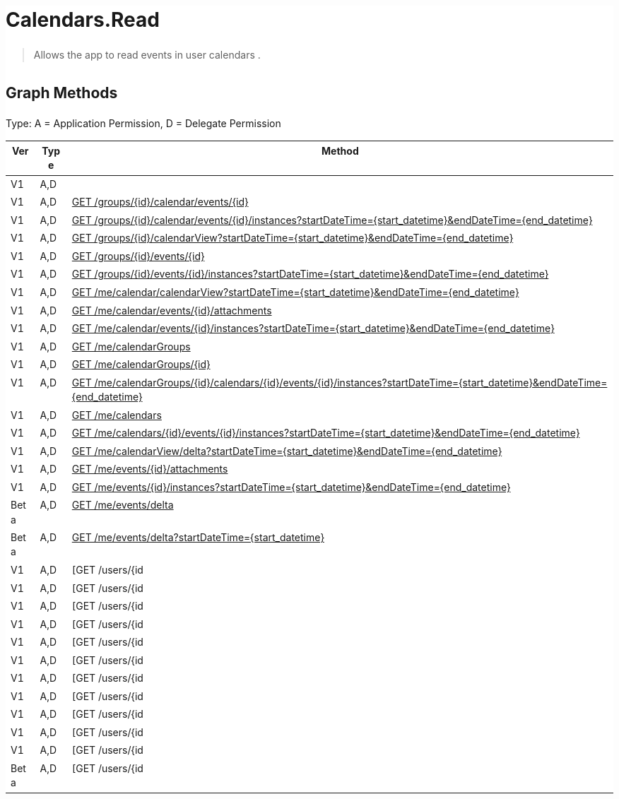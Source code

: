 # Calendars.Read

> Allows the app to read events in user calendars . 
## Graph Methods

Type: A = Application Permission, D = Delegate Permission

|Ver|Type|Method|
|-------|----|------|
|V1|A,D|[](https://docs.microsoft.com/graph/api/event-list-attachments?view=graph-rest-1.0&tabs=http)|
|V1|A,D|[GET /groups/{id}/calendar/events/{id}](https://docs.microsoft.com/graph/api/group-get-event?view=graph-rest-1.0&tabs=http)|
|V1|A,D|[GET /groups/{id}/calendar/events/{id}/instances?startDateTime={start_datetime}&endDateTime={end_datetime}](https://docs.microsoft.com/graph/api/event-list-instances?view=graph-rest-1.0&tabs=http)|
|V1|A,D|[GET /groups/{id}/calendarView?startDateTime={start_datetime}&endDateTime={end_datetime}](https://docs.microsoft.com/graph/api/group-list-calendarview?view=graph-rest-1.0&tabs=http)|
|V1|A,D|[GET /groups/{id}/events/{id}](https://docs.microsoft.com/graph/api/group-get-event?view=graph-rest-1.0&tabs=http)|
|V1|A,D|[GET /groups/{id}/events/{id}/instances?startDateTime={start_datetime}&endDateTime={end_datetime}](https://docs.microsoft.com/graph/api/event-list-instances?view=graph-rest-1.0&tabs=http)|
|V1|A,D|[GET /me/calendar/calendarView?startDateTime={start_datetime}&endDateTime={end_datetime}](https://docs.microsoft.com/graph/api/user-list-calendarview?view=graph-rest-1.0&tabs=http)|
|V1|A,D|[GET /me/calendar/events/{id}/attachments](https://docs.microsoft.com/graph/api/event-list-attachments?view=graph-rest-1.0&tabs=http)|
|V1|A,D|[GET /me/calendar/events/{id}/instances?startDateTime={start_datetime}&endDateTime={end_datetime}](https://docs.microsoft.com/graph/api/event-list-instances?view=graph-rest-1.0&tabs=http)|
|V1|A,D|[GET /me/calendarGroups](https://docs.microsoft.com/graph/api/user-list-calendargroups?view=graph-rest-1.0&tabs=http)|
|V1|A,D|[GET /me/calendarGroups/{id}](https://docs.microsoft.com/graph/api/calendargroup-get?view=graph-rest-1.0&tabs=http)|
|V1|A,D|[GET /me/calendarGroups/{id}/calendars/{id}/events/{id}/instances?startDateTime={start_datetime}&endDateTime={end_datetime}](https://docs.microsoft.com/graph/api/event-list-instances?view=graph-rest-1.0&tabs=http)|
|V1|A,D|[GET /me/calendars](https://docs.microsoft.com/graph/api/calendargroup-list-calendars?view=graph-rest-1.0&tabs=http)|
|V1|A,D|[GET /me/calendars/{id}/events/{id}/instances?startDateTime={start_datetime}&endDateTime={end_datetime}](https://docs.microsoft.com/graph/api/event-list-instances?view=graph-rest-1.0&tabs=http)|
|V1|A,D|[GET /me/calendarView/delta?startDateTime={start_datetime}&endDateTime={end_datetime}](https://docs.microsoft.com/graph/api/event-delta?view=graph-rest-1.0&tabs=http)|
|V1|A,D|[GET /me/events/{id}/attachments](https://docs.microsoft.com/graph/api/event-list-attachments?view=graph-rest-1.0&tabs=http)|
|V1|A,D|[GET /me/events/{id}/instances?startDateTime={start_datetime}&endDateTime={end_datetime}](https://docs.microsoft.com/graph/api/event-list-instances?view=graph-rest-1.0&tabs=http)|
|Beta|A,D|[GET /me/events/delta](https://docs.microsoft.com/graph/api/event-delta?view=graph-rest-beta&tabs=http)|
|Beta|A,D|[GET /me/events/delta?startDateTime={start_datetime}](https://docs.microsoft.com/graph/api/event-delta?view=graph-rest-beta&tabs=http)|
|V1|A,D|[GET /users/{id | userPrincipalName}/calendar/calendarView?startDateTime={start_datetime}&endDateTime={end_datetime}](https://docs.microsoft.com/graph/api/calendar-list-calendarview?view=graph-rest-1.0&tabs=http)|
|V1|A,D|[GET /users/{id | userPrincipalName}/calendar/events/{id}/attachments](https://docs.microsoft.com/graph/api/event-list-attachments?view=graph-rest-1.0&tabs=http)|
|V1|A,D|[GET /users/{id | userPrincipalName}/calendar/events/{id}/instances?startDateTime={start_datetime}&endDateTime={end_datetime}](https://docs.microsoft.com/graph/api/event-list-instances?view=graph-rest-1.0&tabs=http)|
|V1|A,D|[GET /users/{id | userPrincipalName}/calendarGroups](https://docs.microsoft.com/graph/api/user-list-calendargroups?view=graph-rest-1.0&tabs=http)|
|V1|A,D|[GET /users/{id | userPrincipalName}/calendarGroups/{id}](https://docs.microsoft.com/graph/api/calendargroup-get?view=graph-rest-1.0&tabs=http)|
|V1|A,D|[GET /users/{id | userPrincipalName}/calendarGroups/{id}/calendars/{id}/events/{id}/instances?startDateTime={start_datetime}&endDateTime={end_datetime}](https://docs.microsoft.com/graph/api/event-list-instances?view=graph-rest-1.0&tabs=http)|
|V1|A,D|[GET /users/{id | userPrincipalName}/calendars](https://docs.microsoft.com/graph/api/calendargroup-list-calendars?view=graph-rest-1.0&tabs=http)|
|V1|A,D|[GET /users/{id | userPrincipalName}/calendars/{id}/events/{id}/instances?startDateTime={start_datetime}&endDateTime={end_datetime}](https://docs.microsoft.com/graph/api/event-list-instances?view=graph-rest-1.0&tabs=http)|
|V1|A,D|[GET /users/{id | userPrincipalName}/calendarView?startDateTime={start_datetime}&endDateTime={end_datetime}](https://docs.microsoft.com/graph/api/user-list-calendarview?view=graph-rest-1.0&tabs=http)|
|V1|A,D|[GET /users/{id | userPrincipalName}/events/{id}/attachments](https://docs.microsoft.com/graph/api/event-list-attachments?view=graph-rest-1.0&tabs=http)|
|V1|A,D|[GET /users/{id | userPrincipalName}/events/{id}/instances?startDateTime={start_datetime}&endDateTime={end_datetime}](https://docs.microsoft.com/graph/api/event-list-instances?view=graph-rest-1.0&tabs=http)|
|Beta|A,D|[GET /users/{id | userPrincipalName}/events/delta](https://docs.microsoft.com/graph/api/event-delta?view=graph-rest-beta&tabs=http)|